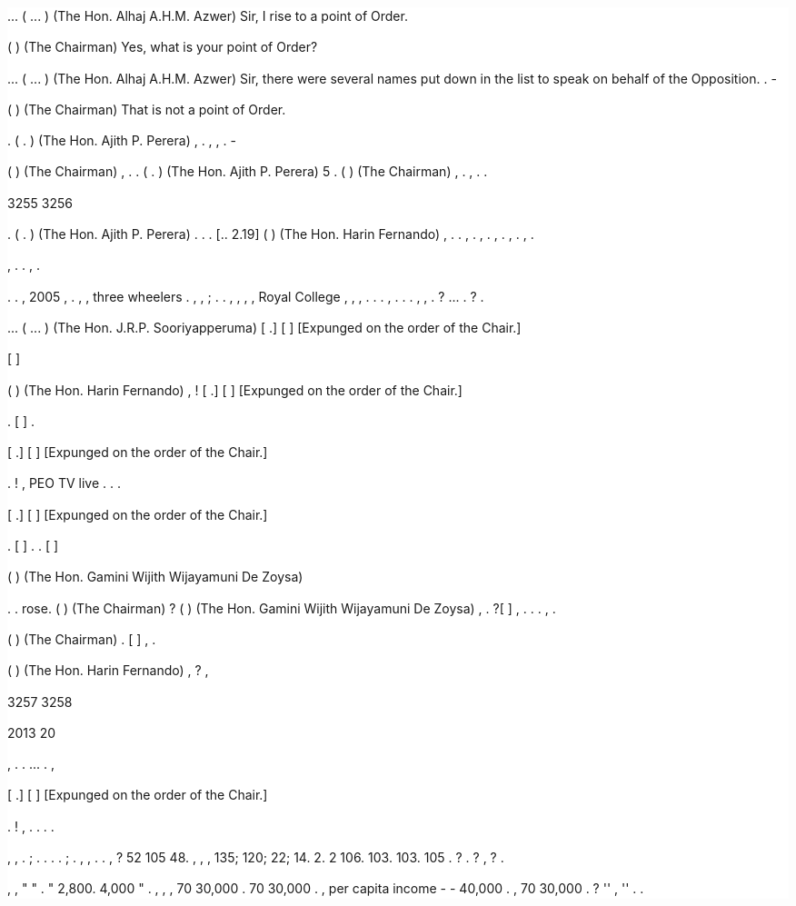 ... ( ... ) (The Hon. Alhaj A.H.M. Azwer) Sir, I rise to a point of Order.

( ) (The Chairman) Yes, what is your point of Order?

... ( ... ) (The Hon. Alhaj A.H.M. Azwer) Sir, there were several names put down in the list to speak on behalf of the Opposition. . -

( ) (The Chairman) That is not a point of Order.

. ( . ) (The Hon. Ajith P. Perera) , . , , . -

( ) (The Chairman) , . . ( . ) (The Hon. Ajith P. Perera) 5 . ( ) (The Chairman) , . , . .

3255 3256

. ( . ) (The Hon. Ajith P. Perera) . . . [.. 2.19] ( ) (The Hon. Harin Fernando) , . . , . , . , . , . , .

, . . , .

. . , 2005 , . , , three wheelers . , , ; . . , , , , Royal College , , , . . . , . . . , , . ? ... . ? .

... ( ... ) (The Hon. J.R.P. Sooriyapperuma) [ .] [ ] [Expunged on the order of the Chair.]

[ ]

( ) (The Hon. Harin Fernando) , ! [ .] [ ] [Expunged on the order of the Chair.]

. [ ] .

[ .] [ ] [Expunged on the order of the Chair.]

. ! , PEO TV live . . .

[ .] [ ] [Expunged on the order of the Chair.]

. [ ] . . [ ]

( ) (The Hon. Gamini Wijith Wijayamuni De Zoysa)

. . rose. ( ) (The Chairman) ? ( ) (The Hon. Gamini Wijith Wijayamuni De Zoysa) , . ?[ ] , . . . , .

( ) (The Chairman) . [ ] , .

( ) (The Hon. Harin Fernando) , ? ,

3257 3258

2013 20

, . . ... . ,

[ .] [ ] [Expunged on the order of the Chair.]

. ! , . . . .

, , . ; . . . . ; . , , . . , ? 52 105 48. , , , 135; 120; 22; 14. 2. 2 106. 103. 103. 105 . ? . ? , ? .

, , " " . " 2,800. 4,000 " . , , , 70 30,000 . 70 30,000 . , per capita income - - 40,000 . , 70 30,000 . ? '' , '' . .
